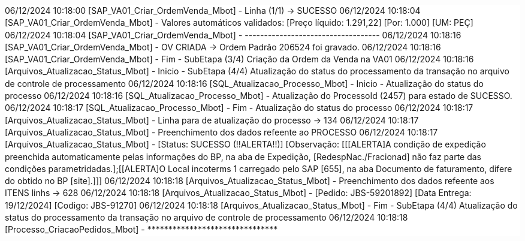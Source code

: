 06/12/2024 10:18:00 [SAP_VA01_Criar_OrdemVenda_Mbot] - Linha (1/1) -> SUCESSO
06/12/2024 10:18:04 [SAP_VA01_Criar_OrdemVenda_Mbot] - Valores automáticos validados: [Preço líquido: 1.291,22]  [Por: 1.000]  [UM: PEÇ]
06/12/2024 10:18:04 [SAP_VA01_Criar_OrdemVenda_Mbot] - -----------------------------------
06/12/2024 10:18:16 [SAP_VA01_Criar_OrdemVenda_Mbot] - OV CRIADA -> Ordem Padrão 206524 foi gravado.
06/12/2024 10:18:16 [SAP_VA01_Criar_OrdemVenda_Mbot] - Fim - SubEtapa (3/4) Criação da Ordem da Venda na VA01
06/12/2024 10:18:16 [Arquivos_Atualizacao_Status_Mbot] - Inicio - SubEtapa (4/4) Atualização do status do processamento da transação no arquivo de controle de processamento
06/12/2024 10:18:16 [SQL_Atualizacao_Processo_Mbot] - Inicio - Atualização do status do processo
06/12/2024 10:18:16 [SQL_Atualizacao_Processo_Mbot] - Atualização do ProcessoId (2457) para estado de SUCESSO.
06/12/2024 10:18:17 [SQL_Atualizacao_Processo_Mbot] - Fim - Atualização do status do processo
06/12/2024 10:18:17 [Arquivos_Atualizacao_Status_Mbot] - Linha para de atualização do processo -> 134
06/12/2024 10:18:17 [Arquivos_Atualizacao_Status_Mbot] - Preenchimento dos dados refeente ao PROCESSO
06/12/2024 10:18:17 [Arquivos_Atualizacao_Status_Mbot] - [Status: SUCESSO (!!ALERTA!!)] [Observação: [[[ALERTA]A condição de expedição preenchida automaticamente pelas informações do BP, na aba de Expedição, [RedespNac./Fracionad] não faz parte das condições parametridadas.];[[ALERTA]O Local incoterms 1 carregado pelo SAP [655], na aba Documento de faturamento, difere do obtido no BP [site].]]]
06/12/2024 10:18:18 [Arquivos_Atualizacao_Status_Mbot] - Preenchimento dos dados refeente aos ITENS linhs -> 628
06/12/2024 10:18:18 [Arquivos_Atualizacao_Status_Mbot] - [Pedido: JBS-59201892] [Data Entrega: 19/12/2024] [Codigo: JBS-91270]
06/12/2024 10:18:18 [Arquivos_Atualizacao_Status_Mbot] - Fim - SubEtapa (4/4) Atualização do status do processamento da transação no arquivo de controle de processamento
06/12/2024 10:18:18 [Processo_CriacaoPedidos_Mbot] - *******************************
